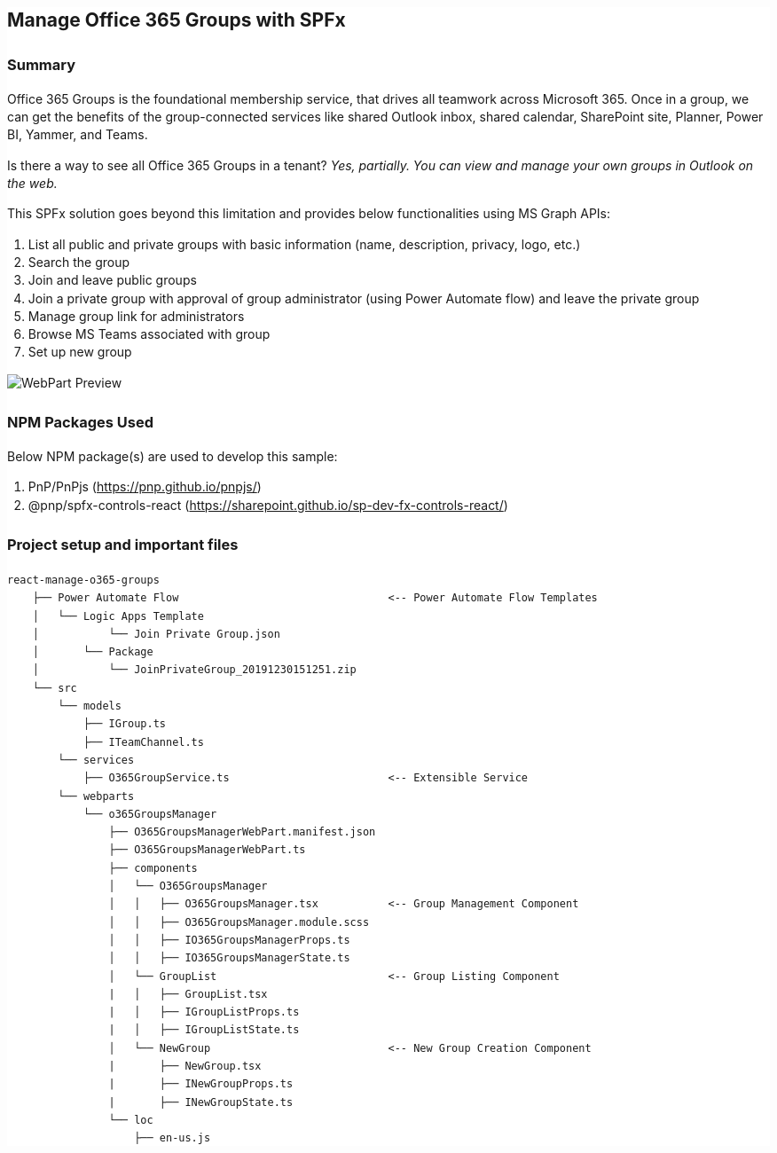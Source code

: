 ## Manage Office 365 Groups with SPFx

### Summary 
Office 365 Groups is the foundational membership service, that drives all teamwork across Microsoft 365. Once in a group, we can get the benefits of the group-connected services like shared Outlook inbox, shared calendar, SharePoint site, Planner, Power BI, Yammer, and Teams.

Is there a way to see all Office 365 Groups in a tenant?
*Yes, partially. You can view and manage your own groups in Outlook on the web.* 

This SPFx solution goes beyond this limitation and provides below functionalities using MS Graph APIs:
1. List all public and private groups with basic information (name, description, privacy, logo, etc.)
2. Search the group
3. Join and leave public groups
4. Join a private group with approval of group administrator (using Power Automate flow) and leave the private group
5. Manage group link for administrators
6. Browse MS Teams associated with group
7. Set up new group

![WebPart Preview](./assets/web-part-preview.gif)

### NPM Packages Used
Below NPM package(s) are used to develop this sample:
1. PnP/PnPjs (https://pnp.github.io/pnpjs/)
2. @pnp/spfx-controls-react (https://sharepoint.github.io/sp-dev-fx-controls-react/)

### Project setup and important files
```txt
react-manage-o365-groups
    ├── Power Automate Flow                                 <-- Power Automate Flow Templates
    │   └── Logic Apps Template
    │           └── Join Private Group.json
    │       └── Package
    │           └── JoinPrivateGroup_20191230151251.zip
    └── src
        └── models
            ├── IGroup.ts
            ├── ITeamChannel.ts 
        └── services
            ├── O365GroupService.ts                         <-- Extensible Service
        └── webparts
            └── o365GroupsManager
                ├── O365GroupsManagerWebPart.manifest.json
                ├── O365GroupsManagerWebPart.ts
                ├── components
                │   └── O365GroupsManager
                │   │   ├── O365GroupsManager.tsx           <-- Group Management Component
                │   │   ├── O365GroupsManager.module.scss
                │   │   ├── IO365GroupsManagerProps.ts
                │   │   ├── IO365GroupsManagerState.ts
                │   └── GroupList                           <-- Group Listing Component
                |   │   ├── GroupList.tsx
                |   │   ├── IGroupListProps.ts
                |   │   ├── IGroupListState.ts
                │   └── NewGroup                            <-- New Group Creation Component
                |       ├── NewGroup.tsx
                |       ├── INewGroupProps.ts
                |       ├── INewGroupState.ts
                └── loc
                    ├── en-us.js
```